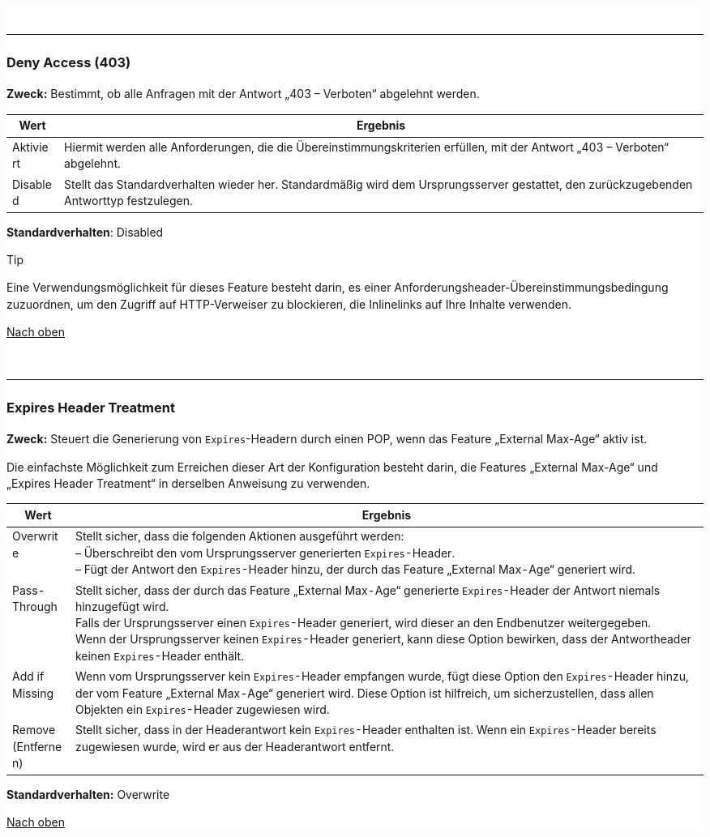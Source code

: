 </br>

---

### <a name="deny-access-403"></a>Deny Access (403)

**Zweck:** Bestimmt, ob alle Anfragen mit der Antwort „403 – Verboten“ abgelehnt werden.

Wert | Ergebnis
------|-------
Aktiviert| Hiermit werden alle Anforderungen, die die Übereinstimmungskriterien erfüllen, mit der Antwort „403 – Verboten“ abgelehnt.
Disabled| Stellt das Standardverhalten wieder her. Standardmäßig wird dem Ursprungsserver gestattet, den zurückzugebenden Antworttyp festzulegen.

**Standardverhalten**: Disabled

> [!TIP]
   > Eine Verwendungsmöglichkeit für dieses Feature besteht darin, es einer Anforderungsheader-Übereinstimmungsbedingung zuzuordnen, um den Zugriff auf HTTP-Verweiser zu blockieren, die Inlinelinks auf Ihre Inhalte verwenden.

[Nach oben](#azure-cdn-from-verizon-premium-rules-engine-features)

</br>

---

### <a name="expires-header-treatment"></a>Expires Header Treatment

**Zweck:** Steuert die Generierung von `Expires`-Headern durch einen POP, wenn das Feature „External Max-Age“ aktiv ist.

Die einfachste Möglichkeit zum Erreichen dieser Art der Konfiguration besteht darin, die Features „External Max-Age“ und „Expires Header Treatment“ in derselben Anweisung zu verwenden.

Wert|Ergebnis
--|--
Overwrite|Stellt sicher, dass die folgenden Aktionen ausgeführt werden:<br/>– Überschreibt den vom Ursprungsserver generierten `Expires`-Header.<br/>– Fügt der Antwort den `Expires`-Header hinzu, der durch das Feature „External Max-Age“ generiert wird.
Pass-Through|Stellt sicher, dass der durch das Feature „External Max-Age“ generierte `Expires`-Header der Antwort niemals hinzugefügt wird. <br/> Falls der Ursprungsserver einen `Expires`-Header generiert, wird dieser an den Endbenutzer weitergegeben. <br/>Wenn der Ursprungsserver keinen `Expires`-Header generiert, kann diese Option bewirken, dass der Antwortheader keinen `Expires`-Header enthält.
Add if Missing| Wenn vom Ursprungsserver kein `Expires`-Header empfangen wurde, fügt diese Option den `Expires`-Header hinzu, der vom Feature „External Max-Age“ generiert wird. Diese Option ist hilfreich, um sicherzustellen, dass allen Objekten ein `Expires`-Header zugewiesen wird.
Remove (Entfernen)| Stellt sicher, dass in der Headerantwort kein `Expires`-Header enthalten ist. Wenn ein `Expires`-Header bereits zugewiesen wurde, wird er aus der Headerantwort entfernt.

**Standardverhalten:** Overwrite

[Nach oben](#azure-cdn-from-verizon-premium-rules-engine-features)
